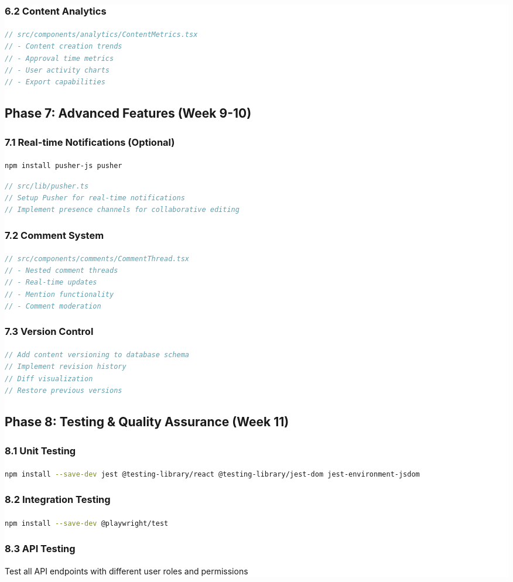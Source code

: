 ### 6.2 Content Analytics
```typescript
// src/components/analytics/ContentMetrics.tsx
// - Content creation trends
// - Approval time metrics
// - User activity charts
// - Export capabilities
```

## Phase 7: Advanced Features (Week 9-10)

### 7.1 Real-time Notifications (Optional)
```bash
npm install pusher-js pusher
```

```typescript
// src/lib/pusher.ts
// Setup Pusher for real-time notifications
// Implement presence channels for collaborative editing
```

### 7.2 Comment System
```typescript
// src/components/comments/CommentThread.tsx
// - Nested comment threads
// - Real-time updates
// - Mention functionality
// - Comment moderation
```

### 7.3 Version Control
```typescript
// Add content versioning to database schema
// Implement revision history
// Diff visualization
// Restore previous versions
```

## Phase 8: Testing & Quality Assurance (Week 11)

### 8.1 Unit Testing
```bash
npm install --save-dev jest @testing-library/react @testing-library/jest-dom jest-environment-jsdom
```

### 8.2 Integration Testing
```bash
npm install --save-dev @playwright/test
```

### 8.3 API Testing
Test all API endpoints with different user roles and permissions
